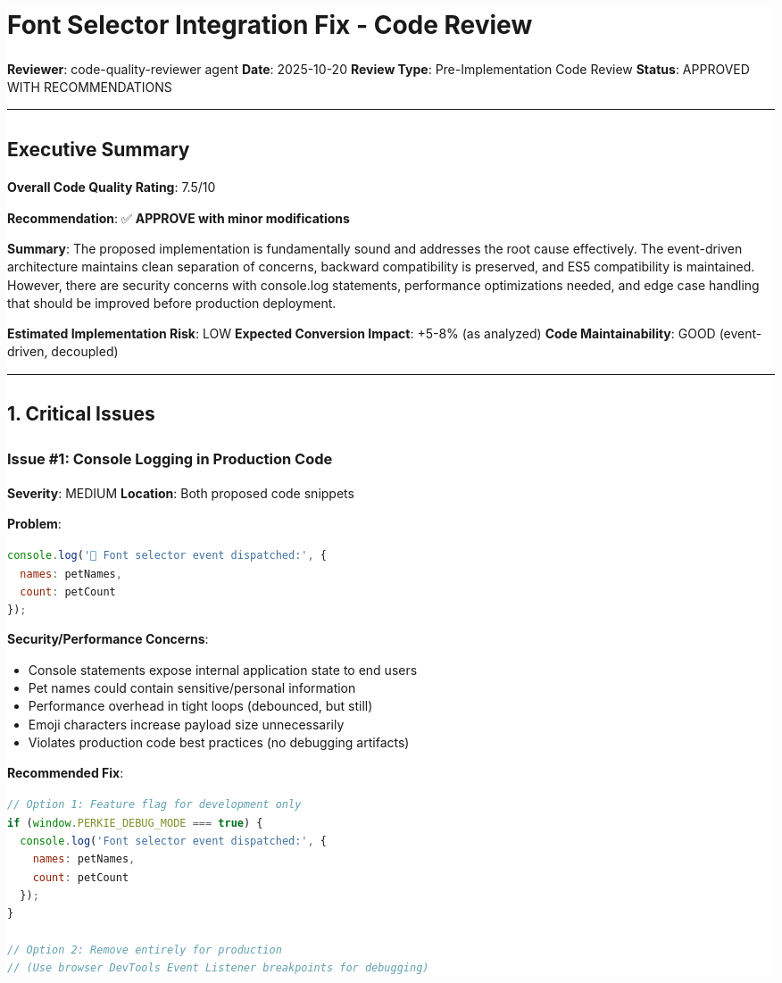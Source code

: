 # Font Selector Integration Fix - Code Review
**Reviewer**: code-quality-reviewer agent
**Date**: 2025-10-20
**Review Type**: Pre-Implementation Code Review
**Status**: APPROVED WITH RECOMMENDATIONS

---

## Executive Summary

**Overall Code Quality Rating**: 7.5/10

**Recommendation**: ✅ **APPROVE with minor modifications**

**Summary**: The proposed implementation is fundamentally sound and addresses the root cause effectively. The event-driven architecture maintains clean separation of concerns, backward compatibility is preserved, and ES5 compatibility is maintained. However, there are security concerns with console.log statements, performance optimizations needed, and edge case handling that should be improved before production deployment.

**Estimated Implementation Risk**: LOW
**Expected Conversion Impact**: +5-8% (as analyzed)
**Code Maintainability**: GOOD (event-driven, decoupled)

---

## 1. Critical Issues

### Issue #1: Console Logging in Production Code
**Severity**: MEDIUM
**Location**: Both proposed code snippets

**Problem**:
```javascript
console.log('🎨 Font selector event dispatched:', {
  names: petNames,
  count: petCount
});
```

**Security/Performance Concerns**:
- Console statements expose internal application state to end users
- Pet names could contain sensitive/personal information
- Performance overhead in tight loops (debounced, but still)
- Emoji characters increase payload size unnecessarily
- Violates production code best practices (no debugging artifacts)

**Recommended Fix**:
```javascript
// Option 1: Feature flag for development only
if (window.PERKIE_DEBUG_MODE === true) {
  console.log('Font selector event dispatched:', {
    names: petNames,
    count: petCount
  });
}

// Option 2: Remove entirely for production
// (Use browser DevTools Event Listener breakpoints for debugging)
```
